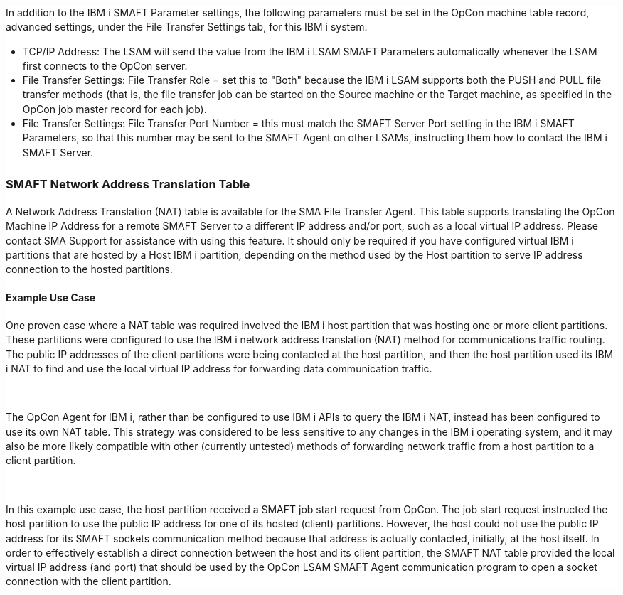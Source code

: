 In addition to the IBM i SMAFT Parameter settings, the following
parameters must be set in the OpCon machine table record, advanced
settings, under the File Transfer Settings tab, for this IBM i system:

-   TCP/IP Address: The LSAM will send the value from the IBM i LSAM
    SMAFT Parameters automatically whenever the LSAM first connects to
    the OpCon server.
-   File Transfer Settings: File Transfer Role = set this to \"Both\"
    because the IBM i LSAM supports both the PUSH and PULL file transfer
    methods (that is, the file transfer job can be started on the Source
    machine or the Target machine, as specified in the OpCon job master
    record for each job).
-   File Transfer Settings: File Transfer Port Number = this must match
    the SMAFT Server Port setting in the IBM i SMAFT Parameters, so that
    this number may be sent to the SMAFT Agent on other LSAMs,
    instructing them how to contact the IBM i SMAFT Server.

### SMAFT Network Address Translation Table

A Network Address Translation (NAT) table is available for the SMA File
Transfer Agent. This table supports translating the OpCon Machine IP
Address for a remote SMAFT Server to a different IP address and/or port,
such as a local virtual IP address. Please contact SMA Support for
assistance with using this feature. It should only be required if you
have configured virtual IBM i partitions that are hosted by a Host IBM i
partition, depending on the method used by the Host partition to serve
IP address connection to the hosted partitions.

#### Example Use Case

One proven case where a NAT table was required involved the IBM i host
partition that was hosting one or more client partitions. These
partitions were configured to use the IBM i network address translation
(NAT) method for communications traffic routing. The public IP addresses
of the client partitions were being contacted at the host partition, and
then the host partition used its IBM i NAT to find and use the local
virtual IP address for forwarding data communication traffic.

 

The OpCon Agent for IBM i, rather than be configured to use IBM i APIs
to query the IBM i NAT, instead has been configured to use its own NAT
table. This strategy was considered to be less sensitive to any changes
in the IBM i operating system, and it may also be more likely compatible
with other (currently untested) methods of forwarding network traffic
from a host partition to a client partition.

 

In this example use case, the host partition received a SMAFT job start
request from OpCon. The job start request instructed the host partition
to use the public IP address for one of its hosted (client) partitions.
However, the host could not use the public IP address for its SMAFT
sockets communication method because that address is actually contacted,
initially, at the host itself. In order to effectively establish a
direct connection between the host and its client partition, the SMAFT
NAT table provided the local virtual IP address (and port) that should
be used by the OpCon LSAM SMAFT Agent communication program to open a
socket connection with the client partition.
